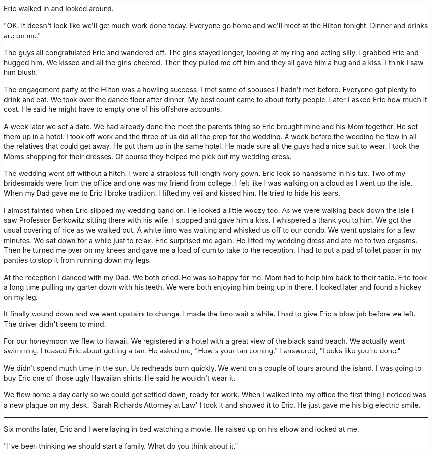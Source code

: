  Eric walked in and looked around. 

 "OK. It doesn't look like we'll get much work done today. Everyone go home and we'll meet at the Hilton tonight. Dinner and drinks are on me." 

 The guys all congratulated Eric and wandered off. The girls stayed longer, looking at my ring and acting silly. I grabbed Eric and hugged him. We kissed and all the girls cheered. Then they pulled me off him and they all gave him a hug and a kiss. I think I saw him blush. 

 The engagement party at the Hilton was a howling success. I met some of spouses I hadn't met before. Everyone got plenty to drink and eat. We took over the dance floor after dinner. My best count came to about forty people. Later I asked Eric how much it cost. He said he might have to empty one of his offshore accounts. 

 A week later we set a date. We had already done the meet the parents thing so Eric brought mine and his Mom together. He set them up in a hotel. I took off work and the three of us did all the prep for the wedding. A week before the wedding he flew in all the relatives that could get away. He put them up in the same hotel. He made sure all the guys had a nice suit to wear. I took the Moms shopping for their dresses. Of course they helped me pick out my wedding dress. 

 The wedding went off without a hitch. I wore a strapless full length ivory gown. Eric look so handsome in his tux. Two of my bridesmaids were from the office and one was my friend from college. I felt like I was walking on a cloud as I went up the isle. When my Dad gave me to Eric I broke tradition. I lifted my veil and kissed him. He tried to hide his tears. 

 I almost fainted when Eric slipped my wedding band on. He looked a little woozy too. As we were walking back down the isle I saw Professor Berkowitz sitting there with his wife. I stopped and gave him a kiss. I whispered a thank you to him. We got the usual covering of rice as we walked out. A white limo was waiting and whisked us off to our condo. We went upstairs for a few minutes. We sat down for a while just to relax. Eric surprised me again. He lifted my wedding dress and ate me to two orgasms. Then he turned me over on my knees and gave me a load of cum to take to the reception. I had to put a pad of toilet paper in my panties to stop it from running down my legs. 

 At the reception I danced with my Dad. We both cried. He was so happy for me. Mom had to help him back to their table. Eric took a long time pulling my garter down with his teeth. We were both enjoying him being up in there. I looked later and found a hickey on my leg. 

 It finally wound down and we went upstairs to change. I made the limo wait a while. I had to give Eric a blow job before we left. The driver didn't seem to mind. 

 For our honeymoon we flew to Hawaii. We registered in a hotel with a great view of the black sand beach. We actually went swimming. I teased Eric about getting a tan. He asked me, "How's your tan coming." I answered, "Looks like you're done." 

 We didn't spend much time in the sun. Us redheads burn quickly. We went on a couple of tours around the island. I was going to buy Eric one of those ugly Hawaiian shirts. He said he wouldn't wear it. 

 We flew home a day early so we could get settled down, ready for work. When I walked into my office the first thing I noticed was a new plaque on my desk. 'Sarah Richards Attorney at Law' I took it and showed it to Eric. He just gave me his big electric smile. 

 ********************* 

 Six months later, Eric and I were laying in bed watching a movie. He raised up on his elbow and looked at me. 

 "I've been thinking we should start a family. What do you think about it." 
